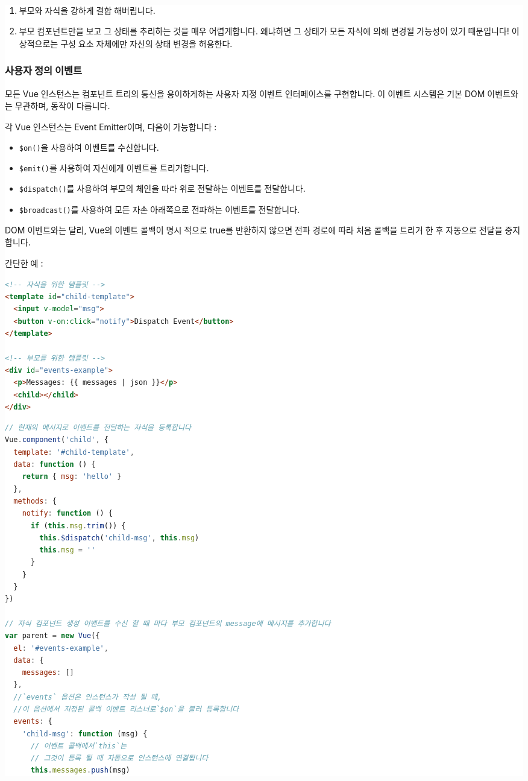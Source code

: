 1. 부모와 자식을 강하게 결합 해버립니다.

2. 부모 컴포넌트만을 보고 그 상태를 추리하는 것을 매우 어렵게합니다. 왜냐하면 그 상태가 모든 자식에 의해 변경될 가능성이 있기 때문입니다! 이상적으로는 구성 요소 자체에만 자신의 상태 변경을 허용한다.


### 사용자 정의 이벤트

모든 Vue 인스턴스는 컴포넌트 트리의 통신을 용이하게하는 사용자 지정 이벤트 인터페이스를 구현합니다. 이 이벤트 시스템은 기본 DOM 이벤트와는 무관하며, 동작이 다릅니다.


각 Vue 인스턴스는 Event Emitter이며, 다음이 가능합니다 :

- `$on()`을 사용하여 이벤트를 수신합니다.

- `$emit()`를 사용하여 자신에게 이벤트를 트리거합니다.

- `$dispatch()`를 사용하여 부모의 체인을 따라 위로 전달하는 이벤트를 전달합니다.

- `$broadcast()`를 사용하여 모든 자손 아래쪽으로 전파하는 이벤트를 전달합니다.

<p class="tip">DOM 이벤트와는 달리, Vue의 이벤트 콜백이 명시 적으로 true를 반환하지 않으면 전파 경로에 따라 처음 콜백을 트리거 한 후 자동으로 전달을 중지합니다.</p>

간단한 예 :

``` html
<!-- 자식을 위한 템플릿 -->
<template id="child-template">
  <input v-model="msg">
  <button v-on:click="notify">Dispatch Event</button>
</template>

<!-- 부모를 위한 템플릿 -->
<div id="events-example">
  <p>Messages: {{ messages | json }}</p>
  <child></child>
</div>
```

``` js
// 현재의 메시지로 이벤트를 전달하는 자식을 등록합니다
Vue.component('child', {
  template: '#child-template',
  data: function () {
    return { msg: 'hello' }
  },
  methods: {
    notify: function () {
      if (this.msg.trim()) {
        this.$dispatch('child-msg', this.msg)
        this.msg = ''
      }
    }
  }
})

// 자식 컴포넌트 생성 이벤트를 수신 할 때 마다 부모 컴포넌트의 message에 메시지를 추가합니다
var parent = new Vue({
  el: '#events-example',
  data: {
    messages: []
  },
  //`events` 옵션은 인스턴스가 작성 될 때,
  //이 옵션에서 지정된 콜백 이벤트 리스너로`$on`을 불러 등록합니다
  events: {
    'child-msg': function (msg) {
      // 이벤트 콜백에서`this`는
      // 그것이 등록 될 때 자동으로 인스턴스에 연결됩니다
      this.messages.push(msg)
```